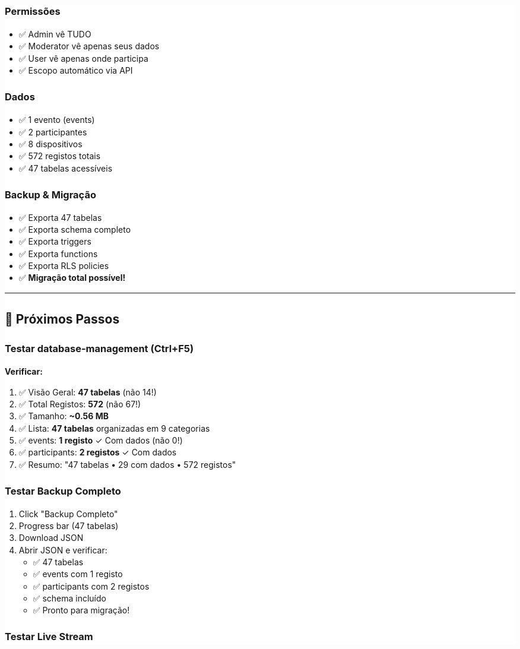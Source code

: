 ### Permissões
- ✅ Admin vê TUDO
- ✅ Moderator vê apenas seus dados
- ✅ User vê apenas onde participa
- ✅ Escopo automático via API

### Dados
- ✅ 1 evento (events)
- ✅ 2 participantes  
- ✅ 8 dispositivos
- ✅ 572 registos totais
- ✅ 47 tabelas acessíveis

### Backup & Migração
- ✅ Exporta 47 tabelas
- ✅ Exporta schema completo
- ✅ Exporta triggers
- ✅ Exporta functions
- ✅ Exporta RLS policies
- ✅ **Migração total possível!**

---

## 🚀 Próximos Passos

### Testar database-management (Ctrl+F5)

**Verificar:**
1. ✅ Visão Geral: **47 tabelas** (não 14!)
2. ✅ Total Registos: **572** (não 67!)
3. ✅ Tamanho: **~0.56 MB**
4. ✅ Lista: **47 tabelas** organizadas em 9 categorias
5. ✅ events: **1 registo** ✓ Com dados (não 0!)
6. ✅ participants: **2 registos** ✓ Com dados
7. ✅ Resumo: "47 tabelas • 29 com dados • 572 registos"

### Testar Backup Completo

1. Click "Backup Completo"
2. Progress bar (47 tabelas)
3. Download JSON
4. Abrir JSON e verificar:
   - ✅ 47 tabelas
   - ✅ events com 1 registo
   - ✅ participants com 2 registos
   - ✅ schema incluído
   - ✅ Pronto para migração!

### Testar Live Stream
